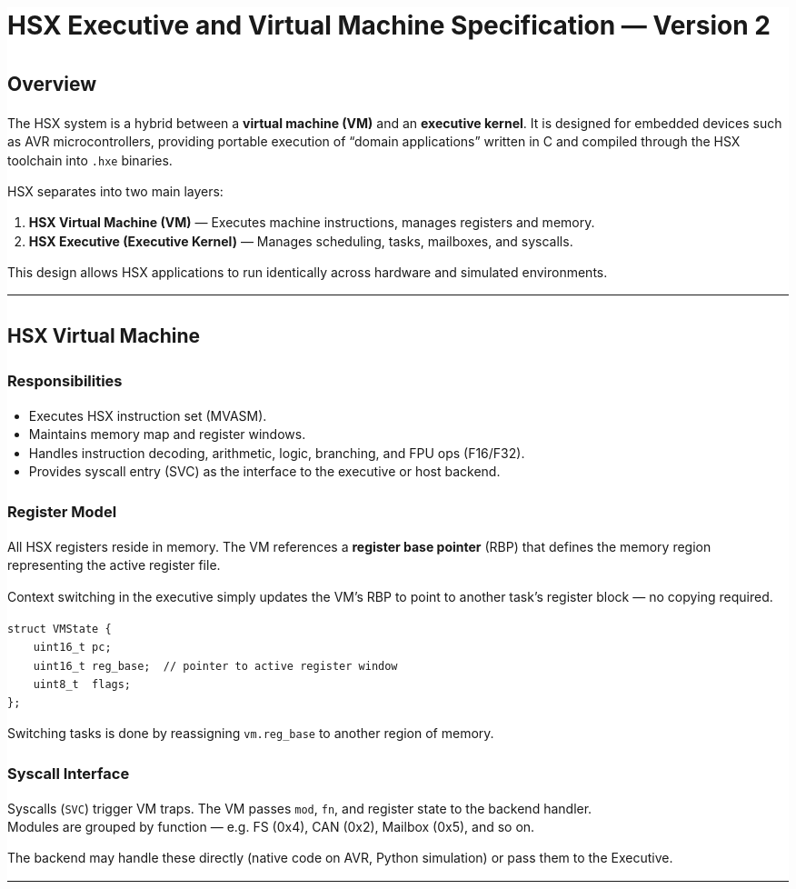 
# HSX Executive and Virtual Machine Specification — Version 2

## Overview
The HSX system is a hybrid between a **virtual machine (VM)** and an **executive kernel**. 
It is designed for embedded devices such as AVR microcontrollers, providing portable execution 
of “domain applications” written in C and compiled through the HSX toolchain into `.hxe` binaries.

HSX separates into two main layers:

1. **HSX Virtual Machine (VM)** — Executes machine instructions, manages registers and memory.
2. **HSX Executive (Executive Kernel)** — Manages scheduling, tasks, mailboxes, and syscalls.

This design allows HSX applications to run identically across hardware and simulated environments.

---

## HSX Virtual Machine

### Responsibilities
- Executes HSX instruction set (MVASM).
- Maintains memory map and register windows.
- Handles instruction decoding, arithmetic, logic, branching, and FPU ops (F16/F32).
- Provides syscall entry (SVC) as the interface to the executive or host backend.

### Register Model
All HSX registers reside in memory. The VM references a **register base pointer** (RBP) that defines 
the memory region representing the active register file. 

Context switching in the executive simply updates the VM’s RBP to point to another task’s register block — 
no copying required.

```text
struct VMState {
    uint16_t pc;
    uint16_t reg_base;  // pointer to active register window
    uint8_t  flags;
};
```

Switching tasks is done by reassigning `vm.reg_base` to another region of memory.

### Syscall Interface
Syscalls (`SVC`) trigger VM traps. The VM passes `mod`, `fn`, and register state to the backend handler.  
Modules are grouped by function — e.g. FS (0x4), CAN (0x2), Mailbox (0x5), and so on.

The backend may handle these directly (native code on AVR, Python simulation) or pass them to the Executive.

---